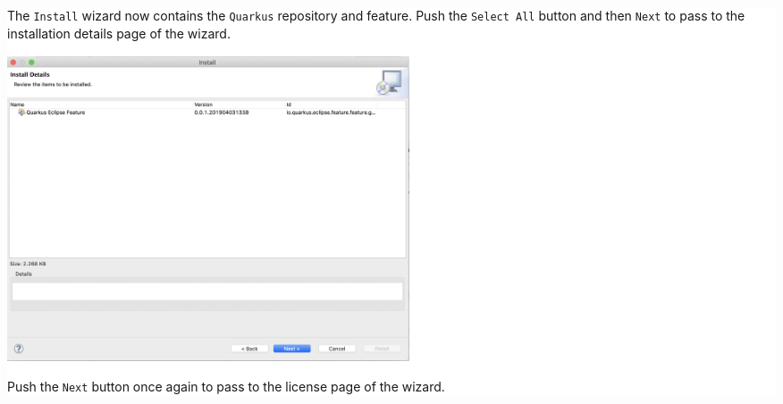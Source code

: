 The `Install` wizard now contains the `Quarkus` repository and feature. Push the `Select All` button and then `Next` to pass to the installation details page of the wizard.

<img src="images/install-wizard-details.png" width="450"/>

Push the `Next` button once again to pass to the license page of the wizard.
